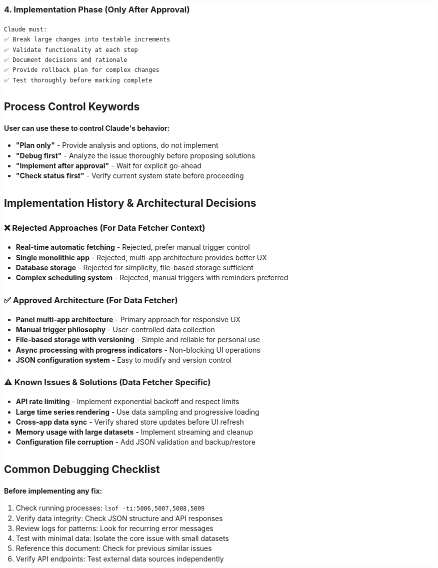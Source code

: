### 4. Implementation Phase (Only After Approval)
```
Claude must:
✅ Break large changes into testable increments
✅ Validate functionality at each step
✅ Document decisions and rationale
✅ Provide rollback plan for complex changes
✅ Test thoroughly before marking complete
```

## Process Control Keywords

**User can use these to control Claude's behavior:**
- **"Plan only"** - Provide analysis and options, do not implement
- **"Debug first"** - Analyze the issue thoroughly before proposing solutions
- **"Implement after approval"** - Wait for explicit go-ahead
- **"Check status first"** - Verify current system state before proceeding

## Implementation History & Architectural Decisions

### ❌ Rejected Approaches (For Data Fetcher Context)
- **Real-time automatic fetching** - Rejected, prefer manual trigger control
- **Single monolithic app** - Rejected, multi-app architecture provides better UX
- **Database storage** - Rejected for simplicity, file-based storage sufficient
- **Complex scheduling system** - Rejected, manual triggers with reminders preferred

### ✅ Approved Architecture (For Data Fetcher)
- **Panel multi-app architecture** - Primary approach for responsive UX
- **Manual trigger philosophy** - User-controlled data collection
- **File-based storage with versioning** - Simple and reliable for personal use
- **Async processing with progress indicators** - Non-blocking UI operations
- **JSON configuration system** - Easy to modify and version control

### ⚠️ Known Issues & Solutions (Data Fetcher Specific)
- **API rate limiting** - Implement exponential backoff and respect limits
- **Large time series rendering** - Use data sampling and progressive loading
- **Cross-app data sync** - Verify shared store updates before UI refresh
- **Memory usage with large datasets** - Implement streaming and cleanup
- **Configuration file corruption** - Add JSON validation and backup/restore

## Common Debugging Checklist

**Before implementing any fix:**
1. Check running processes: `lsof -ti:5006,5007,5008,5009`
2. Verify data integrity: Check JSON structure and API responses
3. Review logs for patterns: Look for recurring error messages
4. Test with minimal data: Isolate the core issue with small datasets
5. Reference this document: Check for previous similar issues
6. Verify API endpoints: Test external data sources independently
